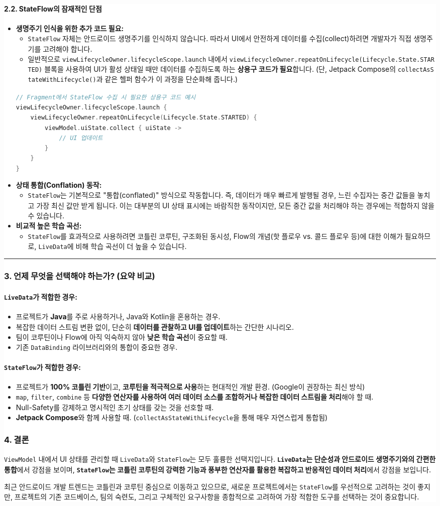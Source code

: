 #### 2.2. StateFlow의 잠재적인 단점

* **생명주기 인식을 위한 추가 코드 필요:**
    * `StateFlow` 자체는 안드로이드 생명주기를 인식하지 않습니다. 따라서 UI에서 안전하게 데이터를 수집(collect)하려면 개발자가 직접 생명주기를 고려해야 합니다.
    * 일반적으로 `viewLifecycleOwner.lifecycleScope.launch` 내에서 `viewLifecycleOwner.repeatOnLifecycle(Lifecycle.State.STARTED)` 블록을 사용하여 UI가 활성 상태일 때만 데이터를 수집하도록 하는 **상용구 코드가 필요**합니다. (단, Jetpack Compose의 `collectAsStateWithLifecycle()`과 같은 헬퍼 함수가 이 과정을 단순화해 줍니다.)
    ```kotlin
    // Fragment에서 StateFlow 수집 시 필요한 상용구 코드 예시
    viewLifecycleOwner.lifecycleScope.launch {
        viewLifecycleOwner.repeatOnLifecycle(Lifecycle.State.STARTED) {
            viewModel.uiState.collect { uiState ->
                // UI 업데이트
            }
        }
    }
    ```
* **상태 통합(Conflation) 동작:**
    * `StateFlow`는 기본적으로 "통합(conflated)" 방식으로 작동합니다. 즉, 데이터가 매우 빠르게 발행될 경우, 느린 수집자는 중간 값들을 놓치고 가장 최신 값만 받게 됩니다. 이는 대부분의 UI 상태 표시에는 바람직한 동작이지만, 모든 중간 값을 처리해야 하는 경우에는 적합하지 않을 수 있습니다.
* **비교적 높은 학습 곡선:**
    * `StateFlow`를 효과적으로 사용하려면 코틀린 코루틴, 구조화된 동시성, Flow의 개념(핫 플로우 vs. 콜드 플로우 등)에 대한 이해가 필요하므로, `LiveData`에 비해 학습 곡선이 더 높을 수 있습니다.

---

### 3. 언제 무엇을 선택해야 하는가? (요약 비교)

#### `LiveData`가 적합한 경우:
* 프로젝트가 **Java**를 주로 사용하거나, Java와 Kotlin을 혼용하는 경우.
* 복잡한 데이터 스트림 변환 없이, 단순히 **데이터를 관찰하고 UI를 업데이트**하는 간단한 시나리오.
* 팀이 코루틴이나 Flow에 아직 익숙하지 않아 **낮은 학습 곡선**이 중요할 때.
* 기존 `DataBinding` 라이브러리와의 통합이 중요한 경우.

#### `StateFlow`가 적합한 경우:
* 프로젝트가 **100% 코틀린 기반**이고, **코루틴을 적극적으로 사용**하는 현대적인 개발 환경. (Google이 권장하는 최신 방식)
* `map`, `filter`, `combine` 등 **다양한 연산자를 사용하여 여러 데이터 소스를 조합하거나 복잡한 데이터 스트림을 처리**해야 할 때.
* Null-Safety를 강제하고 명시적인 초기 상태를 갖는 것을 선호할 때.
* **Jetpack Compose**와 함께 사용할 때. (`collectAsStateWithLifecycle`을 통해 매우 자연스럽게 통합됨)

### 4. 결론

`ViewModel` 내에서 UI 상태를 관리할 때 `LiveData`와 `StateFlow`는 모두 훌륭한 선택지입니다. **`LiveData`는 단순성과 안드로이드 생명주기와의 간편한 통합**에서 강점을 보이며, **`StateFlow`는 코틀린 코루틴의 강력한 기능과 풍부한 연산자를 활용한 복잡하고 반응적인 데이터 처리**에서 강점을 보입니다.

최근 안드로이드 개발 트렌드는 코틀린과 코루틴 중심으로 이동하고 있으므로, 새로운 프로젝트에서는 `StateFlow`를 우선적으로 고려하는 것이 좋지만, 프로젝트의 기존 코드베이스, 팀의 숙련도, 그리고 구체적인 요구사항을 종합적으로 고려하여 가장 적합한 도구를 선택하는 것이 중요합니다.